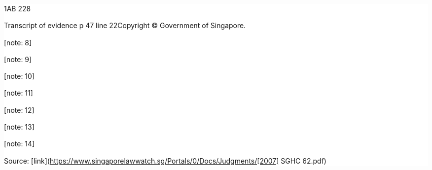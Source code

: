  1AB 228 

 Transcript of evidence p 47 line 22Copyright © Government of Singapore. 

[note: 8] 

[note: 9] 

[note: 10] 

[note: 11] 

[note: 12] 

[note: 13] 

[note: 14] 


Source: [link](https://www.singaporelawwatch.sg/Portals/0/Docs/Judgments/[2007] SGHC 62.pdf)
